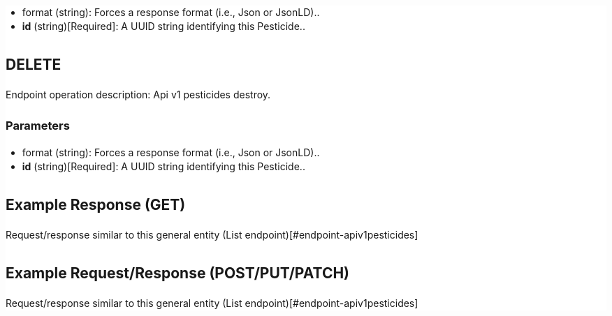  * format (string): Forces a response format (i.e., Json or JsonLD)..
 * **id** (string)[Required]: A UUID string identifying this Pesticide..

## DELETE
Endpoint operation description: Api v1 pesticides destroy.

### Parameters

 * format (string): Forces a response format (i.e., Json or JsonLD)..
 * **id** (string)[Required]: A UUID string identifying this Pesticide..

## Example Response (GET)

Request/response similar to this general entity (List endpoint)[#endpoint-apiv1pesticides]

## Example Request/Response (POST/PUT/PATCH)

Request/response similar to this general entity (List endpoint)[#endpoint-apiv1pesticides]
